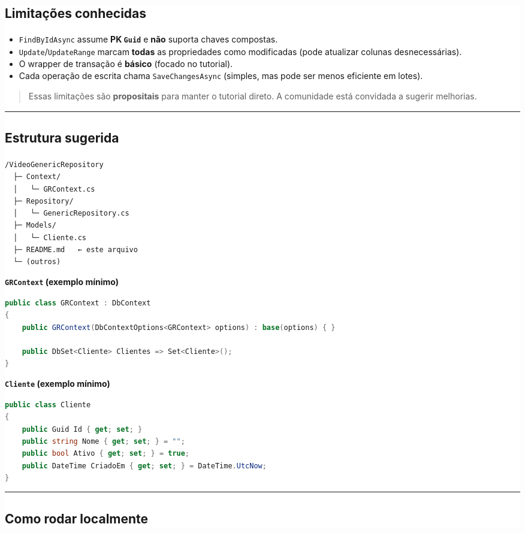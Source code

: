 
## Limitações conhecidas

- `FindByIdAsync` assume **PK `Guid`** e **não** suporta chaves compostas.  
- `Update`/`UpdateRange` marcam **todas** as propriedades como modificadas (pode atualizar colunas desnecessárias).  
- O wrapper de transação é **básico** (focado no tutorial).  
- Cada operação de escrita chama `SaveChangesAsync` (simples, mas pode ser menos eficiente em lotes).

> Essas limitações são **propositais** para manter o tutorial direto. A comunidade está convidada a sugerir melhorias.

---

## Estrutura sugerida

```
/VideoGenericRepository
  ├─ Context/
  │   └─ GRContext.cs
  ├─ Repository/
  │   └─ GenericRepository.cs
  ├─ Models/
  │   └─ Cliente.cs
  ├─ README.md   ← este arquivo
  └─ (outros)
```

**`GRContext` (exemplo mínimo)**

```csharp
public class GRContext : DbContext
{
    public GRContext(DbContextOptions<GRContext> options) : base(options) { }

    public DbSet<Cliente> Clientes => Set<Cliente>();
}
```

**`Cliente` (exemplo mínimo)**

```csharp
public class Cliente
{
    public Guid Id { get; set; }
    public string Nome { get; set; } = "";
    public bool Ativo { get; set; } = true;
    public DateTime CriadoEm { get; set; } = DateTime.UtcNow;
}
```

---

## Como rodar localmente
